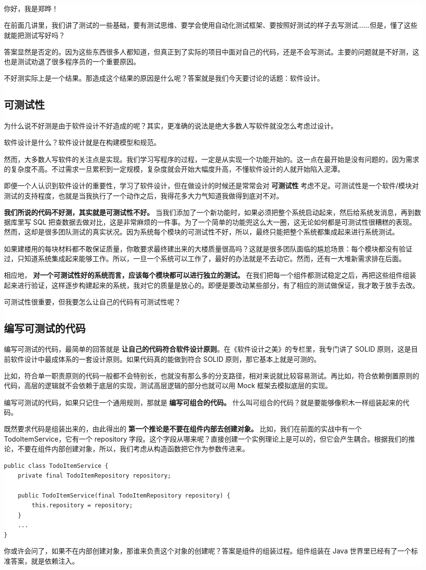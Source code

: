 你好，我是郑晔！

在前面几讲里，我们讲了测试的一些基础，要有测试思维、要学会使用自动化测试框架、要按照好测试的样子去写测试……但是，懂了这些就能把测试写好吗？

答案显然是否定的。因为这些东西很多人都知道，但真正到了实际的项目中面对自己的代码，还是不会写测试。主要的问题就是不好测，这也是测试劝退了很多程序员的一个重要原因。

不好测实际上是一个结果。那造成这个结果的原因是什么呢？答案就是我们今天要讨论的话题：软件设计。

## 可测试性

为什么说不好测是由于软件设计不好造成的呢？其实，更准确的说法是绝大多数人写软件就没怎么考虑过设计。

软件设计是什么？软件设计就是在构建模型和规范。

然而，大多数人写软件的关注点是实现。我们学习写程序的过程，一定是从实现一个功能开始的。这一点在最开始是没有问题的，因为需求的复杂度不高。不过需求一旦累积到一定规模，复杂度就会开始大幅度升高，不懂软件设计的人就开始陷入泥潭。

即便一个人认识到软件设计的重要性，学习了软件设计，但在做设计的时候还是常常会对 **可测试性** 考虑不足。可测试性是一个软件/模块对测试的支持程度，也就是当我执行了一个动作之后，我得花多大力气知道我做得到底对不对。

**我们所说的代码不好测，其实就是可测试性不好。** 当我们添加了一个新功能时，如果必须把整个系统启动起来，然后给系统发消息，再到数据库里写 SQL 把查数据去做对比，这是非常麻烦的一件事。为了一个简单的功能兜这么大一圈，这无论如何都是可测试性很糟糕的表现。然而，这却是很多团队测试的真实状况。因为系统每个模块的可测试性不好，所以，最终只能把整个系统都集成起来进行系统测试。

如果建楼用的每块材料都不敢保证质量，你敢要求最终建出来的大楼质量很高吗？这就是很多团队面临的尴尬场景：每个模块都没有验证过，只知道系统集成起来能够工作。所以，一旦一个系统可以工作了，最好的办法就是不去动它。然而，还有一大堆新需求排在后面。

相应地， **对一个可测试性好的系统而言，应该每个模块都可以进行独立的测试。** 在我们把每一个组件都测试稳定之后，再把这些组件组装起来进行验证，这样逐步构建起来的系统，我对它的质量是放心的。即便是要改动某些部分，有了相应的测试做保证，我才敢于放手去改。

可测试性很重要，但我要怎么让自己的代码有可测试性呢？

## 编写可测试的代码

编写可测试的代码，最简单的回答就是 **让自己的代码符合软件设计原则**。在《软件设计之美》的专栏里，我专门讲了 SOLID 原则，这是目前软件设计中最成体系的一套设计原则。如果代码真的能做到符合 SOLID 原则，那它基本上就是可测的。

比如，符合单一职责原则的代码一般都不会特别长，也就没有那么多的分支路径，相对来说就比较容易测试。再比如，符合依赖倒置原则的代码，高层的逻辑就不会依赖于底层的实现，测试高层逻辑的部分也就可以用 Mock 框架去模拟底层的实现。

编写可测试的代码，如果只记住一个通用规则，那就是 **编写可组合的代码。** 什么叫可组合的代码？就是要能够像积木一样组装起来的代码。

既然要求代码是组装出来的，由此得出的 **第一个推论是不要在组件内部去创建对象。** 比如，我们在前面的实战中有一个 TodoItemService，它有一个 repository 字段。这个字段从哪来呢？直接创建一个实例理论上是可以的，但它会产生耦合。根据我们的推论，不要在组件内部创建对象，所以，我们考虑从构造函数把它作为参数传进来。

```
public class TodoItemService {
    private final TodoItemRepository repository;

    public TodoItemService(final TodoItemRepository repository) {
        this.repository = repository;
    }
    ...
}

```

你或许会问了，如果不在内部创建对象，那谁来负责这个对象的创建呢？答案是组件的组装过程。组件组装在 Java 世界里已经有了一个标准答案，就是依赖注入。
